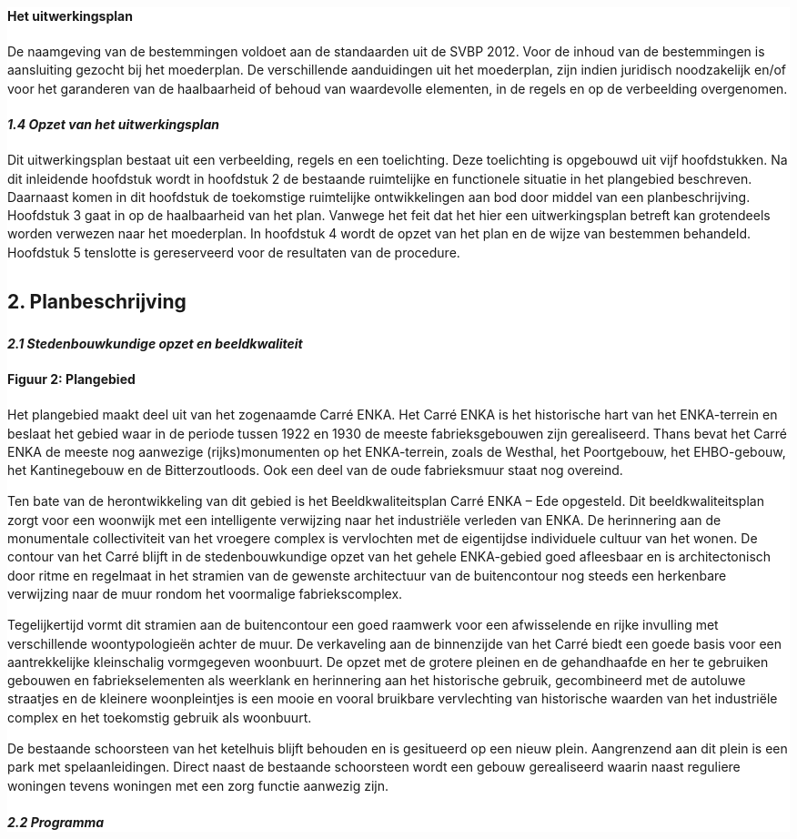 #### Het uitwerkingsplan

De naamgeving van de bestemmingen voldoet aan de standaarden uit de SVBP 2012. Voor de inhoud van de bestemmingen is aansluiting gezocht bij het moederplan. De verschillende aanduidingen uit het moederplan, zijn indien juridisch noodzakelijk en/of voor het garanderen van de haalbaarheid of behoud van waardevolle elementen, in de regels en op de verbeelding overgenomen.

#### <span id="page-3-1"></span>*1.4 Opzet van het uitwerkingsplan*

Dit uitwerkingsplan bestaat uit een verbeelding, regels en een toelichting. Deze toelichting is opgebouwd uit vijf hoofdstukken. Na dit inleidende hoofdstuk wordt in hoofdstuk 2 de bestaande ruimtelijke en functionele situatie in het plangebied beschreven. Daarnaast komen in dit hoofdstuk de toekomstige ruimtelijke ontwikkelingen aan bod door middel van een planbeschrijving. Hoofdstuk 3 gaat in op de haalbaarheid van het plan. Vanwege het feit dat het hier een uitwerkingsplan betreft kan grotendeels worden verwezen naar het moederplan. In hoofdstuk 4 wordt de opzet van het plan en de wijze van bestemmen behandeld. Hoofdstuk 5 tenslotte is gereserveerd voor de resultaten van de procedure.

## <span id="page-4-0"></span>**2. Planbeschrijving**

#### <span id="page-4-1"></span>*2.1 Stedenbouwkundige opzet en beeldkwaliteit*

#### **Figuur 2: Plangebied**

Het plangebied maakt deel uit van het zogenaamde Carré ENKA. Het Carré ENKA is het historische hart van het ENKA-terrein en beslaat het gebied waar in de periode tussen 1922 en 1930 de meeste fabrieksgebouwen zijn gerealiseerd. Thans bevat het Carré ENKA de meeste nog aanwezige (rijks)monumenten op het ENKA-terrein, zoals de Westhal, het Poortgebouw, het EHBO-gebouw, het Kantinegebouw en de Bitterzoutloods. Ook een deel van de oude fabrieksmuur staat nog overeind.

Ten bate van de herontwikkeling van dit gebied is het Beeldkwaliteitsplan Carré ENKA – Ede opgesteld. Dit beeldkwaliteitsplan zorgt voor een woonwijk met een intelligente verwijzing naar het industriële verleden van ENKA. De herinnering aan de monumentale collectiviteit van het vroegere complex is vervlochten met de eigentijdse individuele cultuur van het wonen. De contour van het Carré blijft in de stedenbouwkundige opzet van het gehele ENKA-gebied goed afleesbaar en is architectonisch door ritme en regelmaat in het stramien van de gewenste architectuur van de buitencontour nog steeds een herkenbare verwijzing naar de muur rondom het voormalige fabriekscomplex.

Tegelijkertijd vormt dit stramien aan de buitencontour een goed raamwerk voor een afwisselende en rijke invulling met verschillende woontypologieën achter de muur. De verkaveling aan de binnenzijde van het Carré biedt een goede basis voor een aantrekkelijke kleinschalig vormgegeven woonbuurt. De opzet met de grotere pleinen en de gehandhaafde en her te gebruiken gebouwen en fabriekselementen als weerklank en herinnering aan het historische gebruik, gecombineerd met de autoluwe straatjes en de kleinere woonpleintjes is een mooie en vooral bruikbare vervlechting van historische waarden van het industriële complex en het toekomstig gebruik als woonbuurt.

De bestaande schoorsteen van het ketelhuis blijft behouden en is gesitueerd op een nieuw plein. Aangrenzend aan dit plein is een park met spelaanleidingen. Direct naast de bestaande schoorsteen wordt een gebouw gerealiseerd waarin naast reguliere woningen tevens woningen met een zorg functie aanwezig zijn.

#### <span id="page-5-0"></span>*2.2 Programma*

